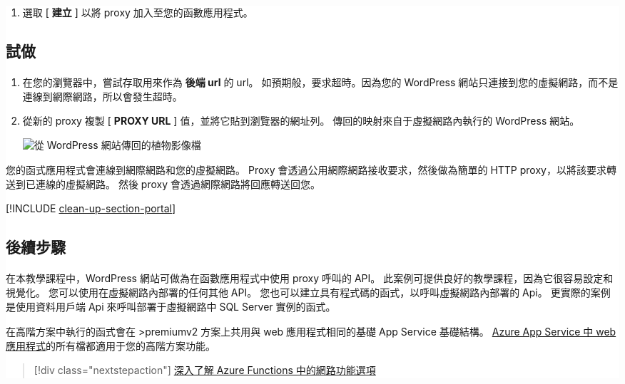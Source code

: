 1. 選取 [ **建立** ] 以將 proxy 加入至您的函數應用程式。

## <a name="try-it-out"></a>試做

1. 在您的瀏覽器中，嘗試存取用來作為 **後端 url** 的 url。 如預期般，要求超時。因為您的 WordPress 網站只連接到您的虛擬網路，而不是連線到網際網路，所以會發生超時。

1. 從新的 proxy 複製 [ **PROXY URL** ] 值，並將它貼到瀏覽器的網址列。 傳回的映射來自于虛擬網路內執行的 WordPress 網站。

    ![從 WordPress 網站傳回的植物影像檔](./media/functions-create-vnet/plant.png)

您的函式應用程式會連線到網際網路和您的虛擬網路。 Proxy 會透過公用網際網路接收要求，然後做為簡單的 HTTP proxy，以將該要求轉送到已連線的虛擬網路。 然後 proxy 會透過網際網路將回應轉送回您。

[!INCLUDE [clean-up-section-portal](../../includes/clean-up-section-portal.md)]

## <a name="next-steps"></a>後續步驟

在本教學課程中，WordPress 網站可做為在函數應用程式中使用 proxy 呼叫的 API。 此案例可提供良好的教學課程，因為它很容易設定和視覺化。 您可以使用在虛擬網路內部署的任何其他 API。 您也可以建立具有程式碼的函式，以呼叫虛擬網路內部署的 Api。 更實際的案例是使用資料用戶端 Api 來呼叫部署于虛擬網路中 SQL Server 實例的函式。

在高階方案中執行的函式會在 >premiumv2 方案上共用與 web 應用程式相同的基礎 App Service 基礎結構。 [Azure App Service 中 web 應用程式](../app-service/overview.md)的所有檔都適用于您的高階方案功能。

> [!div class="nextstepaction"]
> [深入了解 Azure Functions 中的網路功能選項](./functions-networking-options.md)

[進階方案]: functions-premium-plan.md
